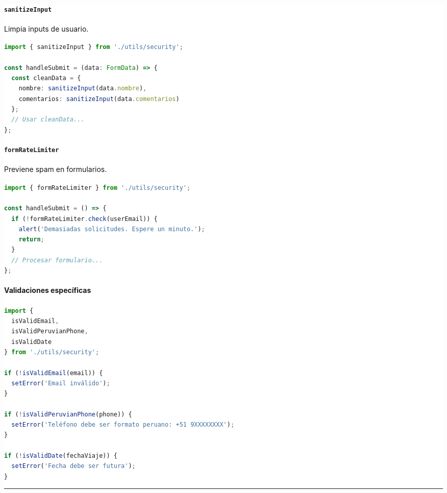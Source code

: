 #### `sanitizeInput`
Limpia inputs de usuario.

```typescript
import { sanitizeInput } from './utils/security';

const handleSubmit = (data: FormData) => {
  const cleanData = {
    nombre: sanitizeInput(data.nombre),
    comentarios: sanitizeInput(data.comentarios)
  };
  // Usar cleanData...
};
```

#### `formRateLimiter`
Previene spam en formularios.

```typescript
import { formRateLimiter } from './utils/security';

const handleSubmit = () => {
  if (!formRateLimiter.check(userEmail)) {
    alert('Demasiadas solicitudes. Espere un minuto.');
    return;
  }
  // Procesar formulario...
};
```

#### Validaciones específicas

```typescript
import { 
  isValidEmail, 
  isValidPeruvianPhone,
  isValidDate 
} from './utils/security';

if (!isValidEmail(email)) {
  setError('Email inválido');
}

if (!isValidPeruvianPhone(phone)) {
  setError('Teléfono debe ser formato peruano: +51 9XXXXXXXX');
}

if (!isValidDate(fechaViaje)) {
  setError('Fecha debe ser futura');
}
```

---
